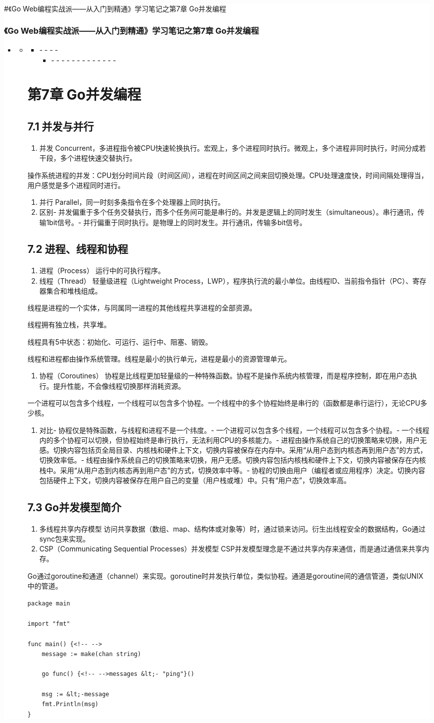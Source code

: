 #《Go Web编程实战派——从入门到精通》学习笔记之第7章 Go并发编程


### 《Go Web编程实战派——从入门到精通》学习笔记之第7章 Go并发编程
- - <ul><li>- - - - <ul><li>- - - - - - - - - - - - - 


# 第7章 Go并发编程

## 7.1 并发与并行
1. 并发
Concurrent，多进程指令被CPU快速轮换执行。宏观上，多个进程同时执行。微观上，多个进程非同时执行，时间分成若干段，多个进程快速交替执行。

操作系统进程的并发：CPU划分时间片段（时间区间），进程在时间区间之间来回切换处理。CPU处理速度快，时间间隔处理得当，用户感觉是多个进程同时进行。
1. 并行
Parallel，同一时刻多条指令在多个处理器上同时执行。
1. 区别- 并发偏重于多个任务交替执行，而多个任务间可能是串行的。并发是逻辑上的同时发生（simultaneous）。串行通讯，传输1bit信号。- 并行偏重于同时执行。是物理上的同时发生。并行通讯，传输多bit信号。
## 7.2 进程、线程和协程
1. 进程（Process）
运行中的可执行程序。
1. 线程（Thread）
轻量级进程（Lightweight Process，LWP），程序执行流的最小单位。由线程ID、当前指令指针（PC）、寄存器集合和堆栈组成。

线程是进程的一个实体，与同属同一进程的其他线程共享进程的全部资源。

线程拥有独立栈，共享堆。

线程具有5中状态：初始化、可运行、运行中、阻塞、销毁。

线程和进程都由操作系统管理。线程是最小的执行单元，进程是最小的资源管理单元。
1. 协程（Coroutines）
协程是比线程更加轻量级的一种特殊函数。协程不是操作系统内核管理，而是程序控制，即在用户态执行。提升性能，不会像线程切换那样消耗资源。

一个进程可以包含多个线程，一个线程可以包含多个协程。一个线程中的多个协程始终是串行的（函数都是串行运行），无论CPU多少核。
1. 对比- 协程仅是特殊函数，与线程和进程不是一个纬度。- 一个进程可以包含多个线程，一个线程可以包含多个协程。- 一个线程内的多个协程可以切换，但协程始终是串行执行，无法利用CPU的多核能力。- 进程由操作系统自己的切换策略来切换，用户无感。切换内容包括页全局目录、内核栈和硬件上下文，切换内容被保存在内存中。采用“从用户态到内核态再到用户态”的方式，切换效率低。- 线程由操作系统自己的切换策略来切换，用户无感。切换内容包括内核栈和硬件上下文，切换内容被保存在内核栈中。采用“从用户态到内核态再到用户态”的方式，切换效率中等。- 协程的切换由用户（编程者或应用程序）决定。切换内容包括硬件上下文，切换内容被保存在用户自己的变量（用户栈或堆）中。只有“用户态”，切换效率高。
## 7.3 Go并发模型简介
1. 多线程共享内存模型
访问共享数据（数组、map、结构体或对象等）时，通过锁来访问。衍生出线程安全的数据结构，Go通过sync包来实现。
1. CSP（Communicating Sequential Processes）并发模型
CSP并发模型理念是不通过共享内存来通信，而是通过通信来共享内存。

Go通过goroutine和通道（channel）来实现。goroutine时并发执行单位，类似协程。通道是goroutine间的通信管道，类似UNIX中的管道。

```
package main

import "fmt"

func main() {<!-- -->
	message := make(chan string)

	go func() {<!-- -->messages &lt;- "ping"}()
	
	msg := &lt;-message
	fmt.Println(msg)
}

```
